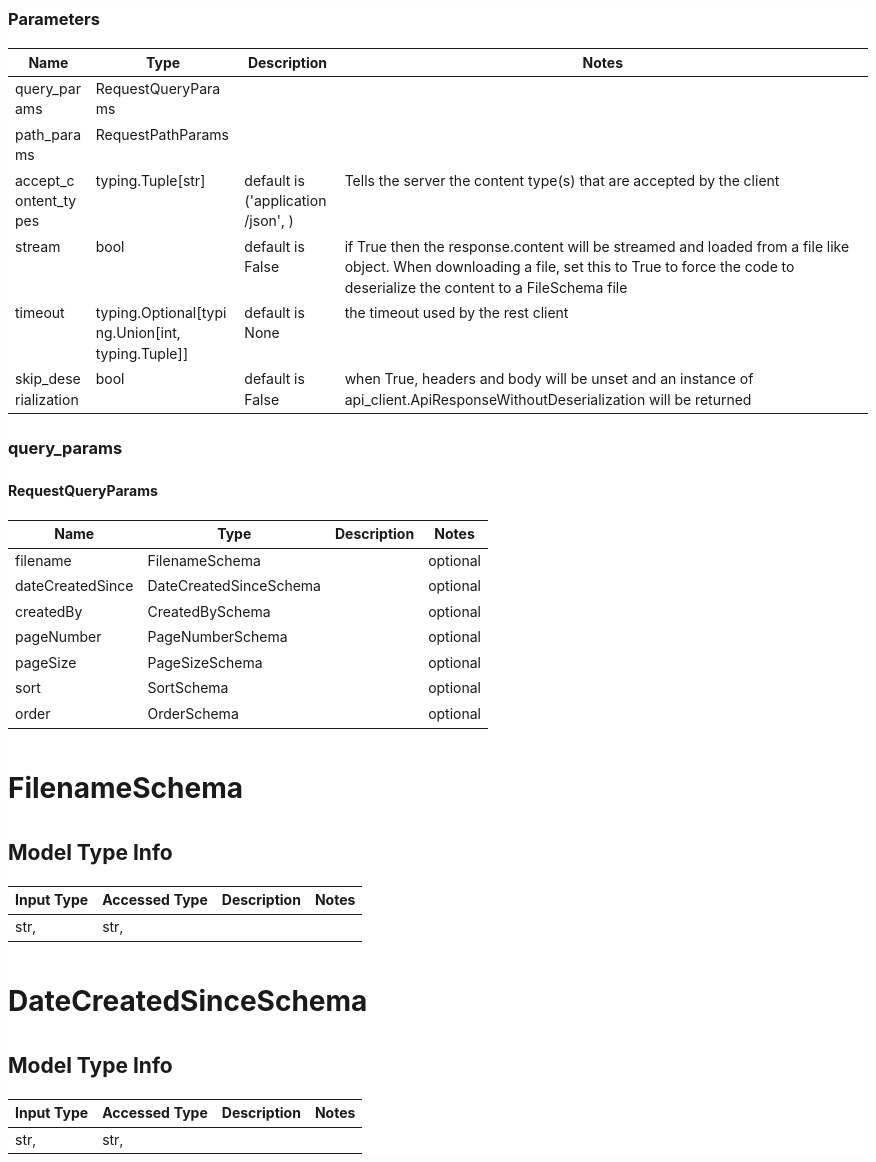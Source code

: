 ### Parameters

| Name                 | Type                                             | Description                       | Notes                                                                                                                                                                                              |
| -------------------- | ------------------------------------------------ | --------------------------------- | -------------------------------------------------------------------------------------------------------------------------------------------------------------------------------------------------- |
| query_params         | RequestQueryParams                               |                                   |
| path_params          | RequestPathParams                                |                                   |
| accept_content_types | typing.Tuple[str]                                | default is ('application/json', ) | Tells the server the content type(s) that are accepted by the client                                                                                                                               |
| stream               | bool                                             | default is False                  | if True then the response.content will be streamed and loaded from a file like object. When downloading a file, set this to True to force the code to deserialize the content to a FileSchema file |
| timeout              | typing.Optional[typing.Union[int, typing.Tuple]] | default is None                   | the timeout used by the rest client                                                                                                                                                                |
| skip_deserialization | bool                                             | default is False                  | when True, headers and body will be unset and an instance of api_client.ApiResponseWithoutDeserialization will be returned                                                                         |

### query_params

#### RequestQueryParams

| Name             | Type                   | Description | Notes    |
| ---------------- | ---------------------- | ----------- | -------- |
| filename         | FilenameSchema         |             | optional |
| dateCreatedSince | DateCreatedSinceSchema |             | optional |
| createdBy        | CreatedBySchema        |             | optional |
| pageNumber       | PageNumberSchema       |             | optional |
| pageSize         | PageSizeSchema         |             | optional |
| sort             | SortSchema             |             | optional |
| order            | OrderSchema            |             | optional |

# FilenameSchema

## Model Type Info

| Input Type | Accessed Type | Description | Notes |
| ---------- | ------------- | ----------- | ----- |
| str,       | str,          |             |

# DateCreatedSinceSchema

## Model Type Info

| Input Type | Accessed Type | Description | Notes |
| ---------- | ------------- | ----------- | ----- |
| str,       | str,          |             |
